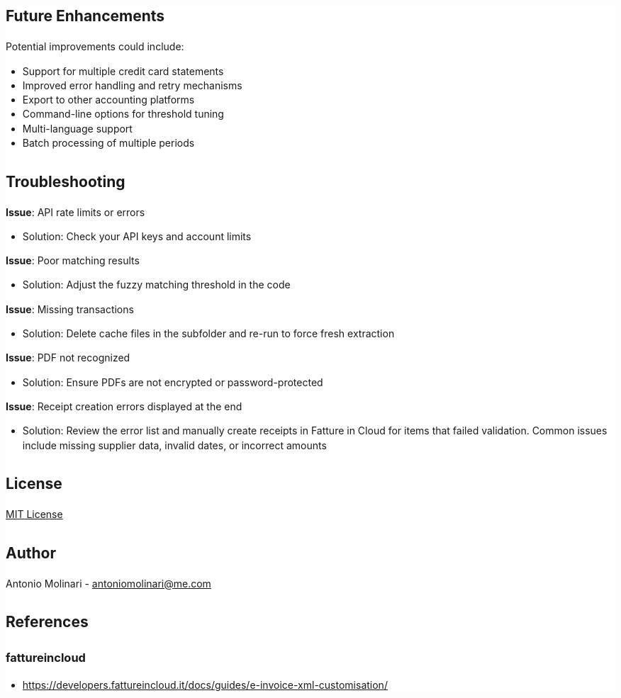 ## Future Enhancements

Potential improvements could include:
- Support for multiple credit card statements
- Improved error handling and retry mechanisms
- Export to other accounting platforms
- Command-line options for threshold tuning
- Multi-language support
- Batch processing of multiple periods

## Troubleshooting

**Issue**: API rate limits or errors
- Solution: Check your API keys and account limits

**Issue**: Poor matching results
- Solution: Adjust the fuzzy matching threshold in the code

**Issue**: Missing transactions
- Solution: Delete cache files in the subfolder and re-run to force fresh extraction

**Issue**: PDF not recognized
- Solution: Ensure PDFs are not encrypted or password-protected

**Issue**: Receipt creation errors displayed at the end
- Solution: Review the error list and manually create receipts in Fatture in Cloud for items that failed validation. Common issues include missing supplier data, invalid dates, or incorrect amounts

## License

[MIT License](https://opensource.org/licenses/MIT)

## Author

Antonio Molinari - antoniomolinari@me.com


## References
### fattureincloud
- https://developers.fattureincloud.it/docs/guides/e-invoice-xml-customisation/

